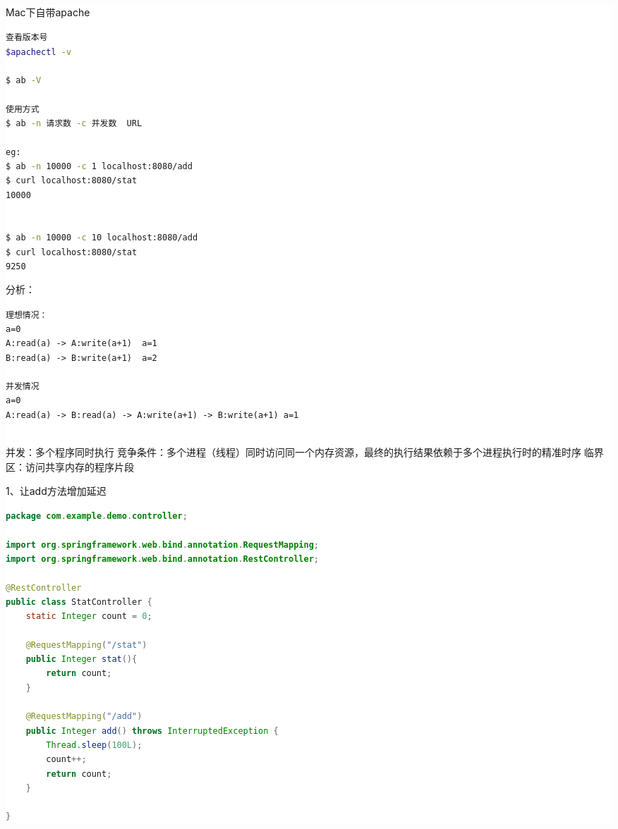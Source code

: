 Mac下自带apache
```bash
查看版本号
$apachectl -v

$ ab -V

使用方式
$ ab -n 请求数 -c 并发数  URL

eg:
$ ab -n 10000 -c 1 localhost:8080/add
$ curl localhost:8080/stat
10000


$ ab -n 10000 -c 10 localhost:8080/add
$ curl localhost:8080/stat
9250
```

分析：
```
理想情况：
a=0
A:read(a) -> A:write(a+1)  a=1
B:read(a) -> B:write(a+1)  a=2 

并发情况
a=0
A:read(a) -> B:read(a) -> A:write(a+1) -> B:write(a+1) a=1
 
```
并发：多个程序同时执行
竞争条件：多个进程（线程）同时访问同一个内存资源，最终的执行结果依赖于多个进程执行时的精准时序
临界区：访问共享内存的程序片段


1、让add方法增加延迟

```java
package com.example.demo.controller;

import org.springframework.web.bind.annotation.RequestMapping;
import org.springframework.web.bind.annotation.RestController;

@RestController
public class StatController {
    static Integer count = 0;

    @RequestMapping("/stat")
    public Integer stat(){
        return count;
    }

    @RequestMapping("/add")
    public Integer add() throws InterruptedException {
        Thread.sleep(100L);
        count++;
        return count;
    }

}

```

